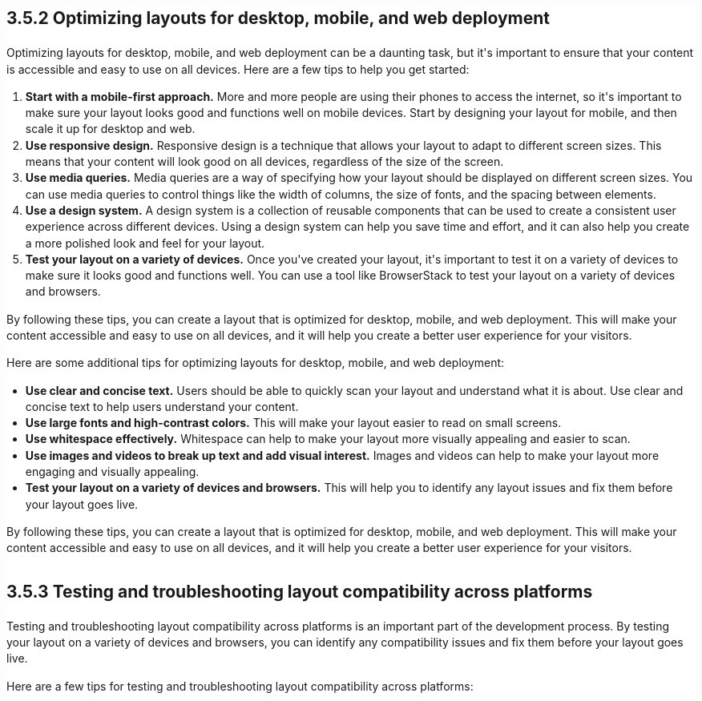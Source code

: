 ## 3.5.2 Optimizing layouts for desktop, mobile, and web deployment

Optimizing layouts for desktop, mobile, and web deployment can be a daunting task, but it's important to ensure that your content is accessible and easy to use on all devices. Here are a few tips to help you get started:

1. **Start with a mobile-first approach.** More and more people are using their phones to access the internet, so it's important to make sure your layout looks good and functions well on mobile devices. Start by designing your layout for mobile, and then scale it up for desktop and web.
2. **Use responsive design.** Responsive design is a technique that allows your layout to adapt to different screen sizes. This means that your content will look good on all devices, regardless of the size of the screen.
3. **Use media queries.** Media queries are a way of specifying how your layout should be displayed on different screen sizes. You can use media queries to control things like the width of columns, the size of fonts, and the spacing between elements.
4. **Use a design system.** A design system is a collection of reusable components that can be used to create a consistent user experience across different devices. Using a design system can help you save time and effort, and it can also help you create a more polished look and feel for your layout.
5. **Test your layout on a variety of devices.** Once you've created your layout, it's important to test it on a variety of devices to make sure it looks good and functions well. You can use a tool like BrowserStack to test your layout on a variety of devices and browsers.

By following these tips, you can create a layout that is optimized for desktop, mobile, and web deployment. This will make your content accessible and easy to use on all devices, and it will help you create a better user experience for your visitors.

Here are some additional tips for optimizing layouts for desktop, mobile, and web deployment:

* **Use clear and concise text.** Users should be able to quickly scan your layout and understand what it is about. Use clear and concise text to help users understand your content.
* **Use large fonts and high-contrast colors.** This will make your layout easier to read on small screens.
* **Use whitespace effectively.** Whitespace can help to make your layout more visually appealing and easier to scan.
* **Use images and videos to break up text and add visual interest.** Images and videos can help to make your layout more engaging and visually appealing.
* **Test your layout on a variety of devices and browsers.** This will help you to identify any layout issues and fix them before your layout goes live.

By following these tips, you can create a layout that is optimized for desktop, mobile, and web deployment. This will make your content accessible and easy to use on all devices, and it will help you create a better user experience for your visitors.

## 3.5.3 Testing and troubleshooting layout compatibility across platforms

Testing and troubleshooting layout compatibility across platforms is an important part of the development process. By testing your layout on a variety of devices and browsers, you can identify any compatibility issues and fix them before your layout goes live.

Here are a few tips for testing and troubleshooting layout compatibility across platforms:
